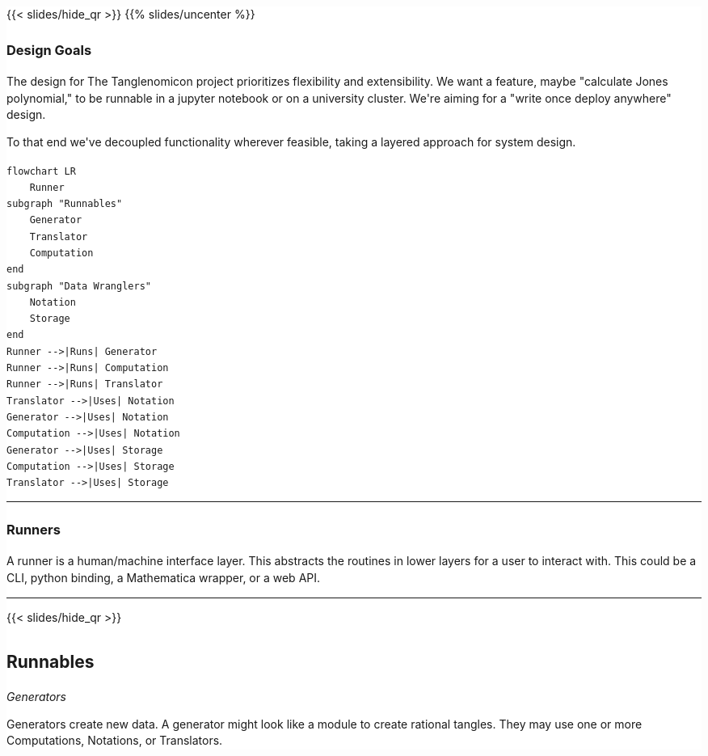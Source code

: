 
{{< slides/hide_qr  >}}
{{% slides/uncenter %}}

### Design Goals

The design for The Tanglenomicon project prioritizes flexibility and extensibility. We want a feature, maybe "calculate Jones polynomial," to be runnable in a jupyter notebook or on a university cluster. We're aiming for a "write once deploy anywhere" design.

To that end we've decoupled functionality wherever feasible, taking a layered
approach for system design.


```mermaid
flowchart LR
    Runner
subgraph "Runnables"
    Generator
    Translator
    Computation
end
subgraph "Data Wranglers"
    Notation
    Storage
end
Runner -->|Runs| Generator
Runner -->|Runs| Computation
Runner -->|Runs| Translator
Translator -->|Uses| Notation
Generator -->|Uses| Notation
Computation -->|Uses| Notation
Generator -->|Uses| Storage
Computation -->|Uses| Storage
Translator -->|Uses| Storage

```



---
### Runners

A runner is a human/machine interface layer. This abstracts the routines in lower layers for a user to interact with. This could be a CLI, python binding, a Mathematica wrapper, or a web API.

---

{{< slides/hide_qr  >}}
## Runnables

*Generators*

Generators create new data. A generator might look like a module to create rational tangles. They may use one or more Computations, Notations, or Translators.
